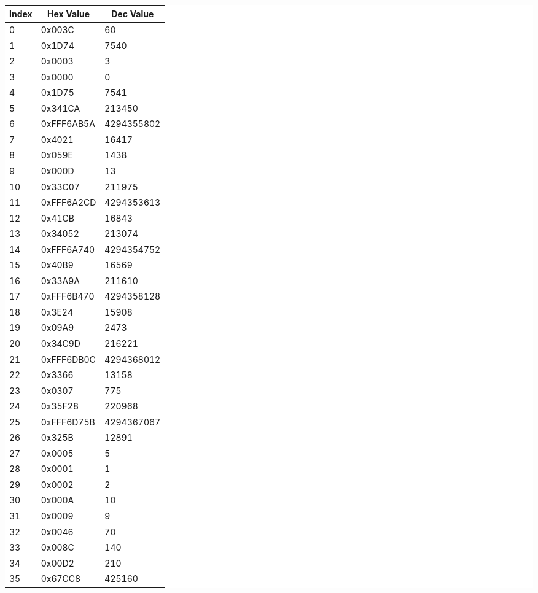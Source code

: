|   Index | Hex Value   |   Dec Value |
|---------|-------------|-------------|
|       0 | 0x003C      |          60 |
|       1 | 0x1D74      |        7540 |
|       2 | 0x0003      |           3 |
|       3 | 0x0000      |           0 |
|       4 | 0x1D75      |        7541 |
|       5 | 0x341CA     |      213450 |
|       6 | 0xFFF6AB5A  |  4294355802 |
|       7 | 0x4021      |       16417 |
|       8 | 0x059E      |        1438 |
|       9 | 0x000D      |          13 |
|      10 | 0x33C07     |      211975 |
|      11 | 0xFFF6A2CD  |  4294353613 |
|      12 | 0x41CB      |       16843 |
|      13 | 0x34052     |      213074 |
|      14 | 0xFFF6A740  |  4294354752 |
|      15 | 0x40B9      |       16569 |
|      16 | 0x33A9A     |      211610 |
|      17 | 0xFFF6B470  |  4294358128 |
|      18 | 0x3E24      |       15908 |
|      19 | 0x09A9      |        2473 |
|      20 | 0x34C9D     |      216221 |
|      21 | 0xFFF6DB0C  |  4294368012 |
|      22 | 0x3366      |       13158 |
|      23 | 0x0307      |         775 |
|      24 | 0x35F28     |      220968 |
|      25 | 0xFFF6D75B  |  4294367067 |
|      26 | 0x325B      |       12891 |
|      27 | 0x0005      |           5 |
|      28 | 0x0001      |           1 |
|      29 | 0x0002      |           2 |
|      30 | 0x000A      |          10 |
|      31 | 0x0009      |           9 |
|      32 | 0x0046      |          70 |
|      33 | 0x008C      |         140 |
|      34 | 0x00D2      |         210 |
|      35 | 0x67CC8     |      425160 |